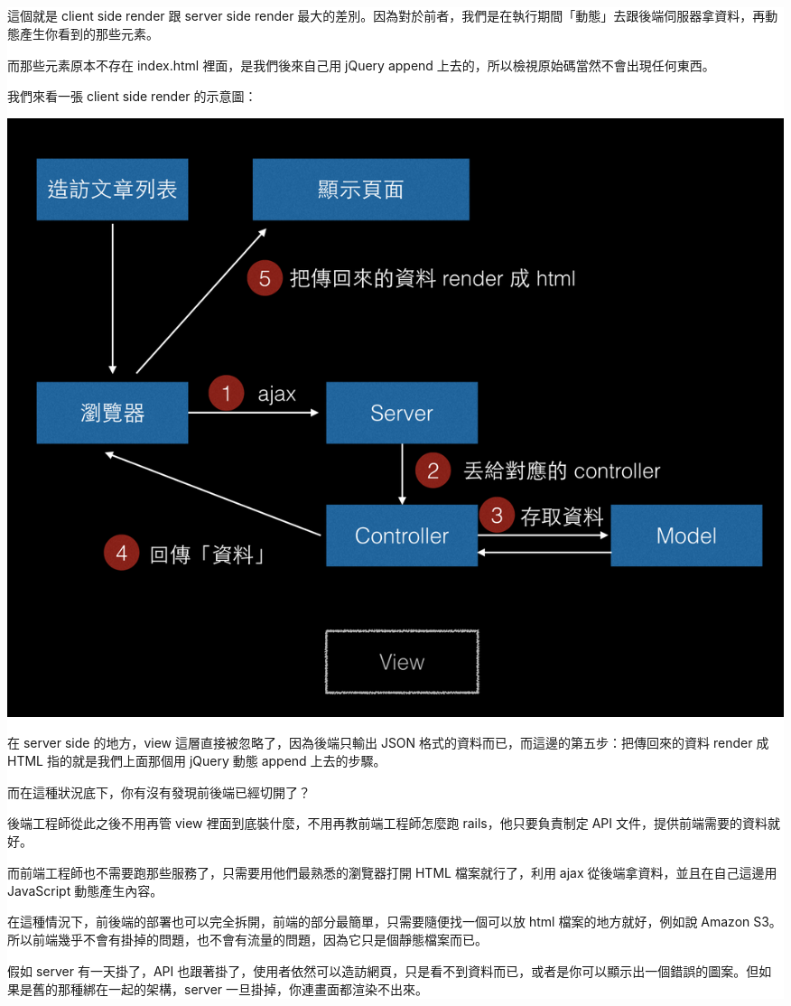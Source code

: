 這個就是 client side render 跟 server side render 最大的差別。因為對於前者，我們是在執行期間「動態」去跟後端伺服器拿資料，再動態產生你看到的那些元素。

而那些元素原本不存在 index.html 裡面，是我們後來自己用 jQuery append 上去的，所以檢視原始碼當然不會出現任何東西。

我們來看一張 client side render 的示意圖：

![](/img/huli/split/client.png)

在 server side 的地方，view 這層直接被忽略了，因為後端只輸出 JSON 格式的資料而已，而這邊的第五步：把傳回來的資料 render 成 HTML 指的就是我們上面那個用 jQuery 動態 append 上去的步驟。

而在這種狀況底下，你有沒有發現前後端已經切開了？

後端工程師從此之後不用再管 view 裡面到底裝什麼，不用再教前端工程師怎麼跑 rails，他只要負責制定 API 文件，提供前端需要的資料就好。

而前端工程師也不需要跑那些服務了，只需要用他們最熟悉的瀏覽器打開 HTML 檔案就行了，利用 ajax 從後端拿資料，並且在自己這邊用 JavaScript 動態產生內容。

在這種情況下，前後端的部署也可以完全拆開，前端的部分最簡單，只需要隨便找一個可以放 html 檔案的地方就好，例如說 Amazon S3。所以前端幾乎不會有掛掉的問題，也不會有流量的問題，因為它只是個靜態檔案而已。

假如 server 有一天掛了，API 也跟著掛了，使用者依然可以造訪網頁，只是看不到資料而已，或者是你可以顯示出一個錯誤的圖案。但如果是舊的那種綁在一起的架構，server 一旦掛掉，你連畫面都渲染不出來。
